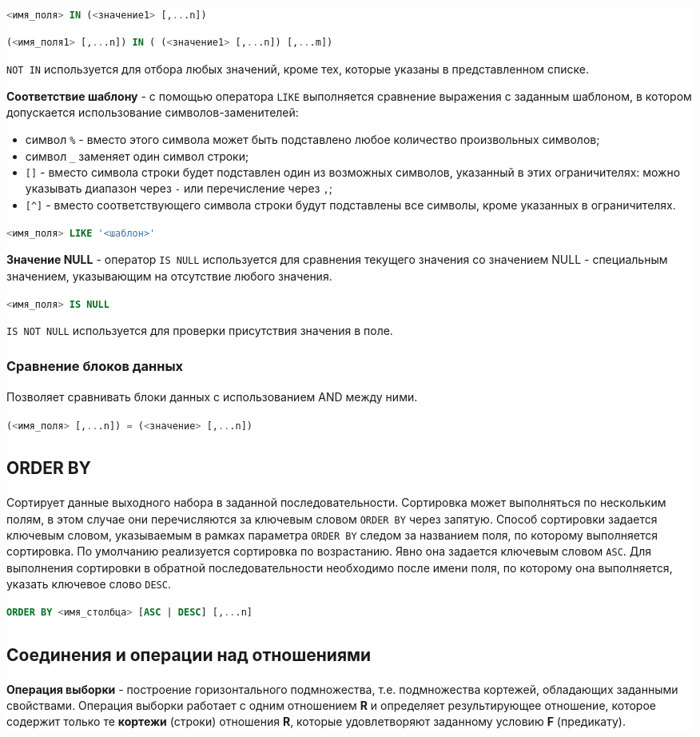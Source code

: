 
```sql
<имя_поля> IN (<значение1> [,...n])
```

```sql
(<имя_поля1> [,...n]) IN ( (<значение1> [,...n]) [,...m])
```

`NOT IN` используется для отбора любых значений, кроме тех, которые указаны в представленном списке.

**Соответствие шаблону** - с помощью оператора `LIKE` выполняется сравнение выражения с заданным шаблоном, в котором допускается использование символов-заменителей:
- символ `%` - вместо этого символа может быть подставлено любое количество произвольных символов;
- символ `_` заменяет один символ строки;
- `[]` - вместо символа строки будет подставлен один из возможных символов, указанный в этих ограничителях: можно указывать диапазон через `-` или перечисление через `,`;
- `[^]` - вместо соответствующего символа строки будут подставлены все символы, кроме указанных в ограничителях.

```sql
<имя_поля> LIKE '<шаблон>'
```

**Значение NULL** - оператор `IS NULL` используется для сравнения текущего значения со значением NULL - специальным значением, указывающим на отсутствие любого значения.

```sql
<имя_поля> IS NULL
```

`IS NOT NULL` используется для проверки присутствия значения в поле.

### Сравнение блоков данных

Позволяет сравнивать блоки данных с использованием AND между ними.

```sql
(<имя_поля> [,...n]) = (<значение> [,...n])
```

## ORDER BY

Сортирует данные выходного набора в заданной последовательности. Сортировка может выполняться по нескольким полям, в этом случае они перечисляются за ключевым словом `ORDER BY` через запятую. Способ сортировки задается ключевым словом, указываемым в рамках параметра `ORDER BY` следом за названием поля, по которому выполняется сортировка. По умолчанию реализуется сортировка по возрастанию. Явно она задается ключевым словом `ASC`. Для выполнения сортировки в обратной последовательности необходимо после имени поля, по которому она выполняется, указать ключевое слово `DESC`.

```sql
ORDER BY <имя_столбца> [ASC | DESC] [,...n]
```

## Соединения и операции над отношениями

**Операция выборки** - построение горизонтального подмножества, т.е. подмножества кортежей, обладающих заданными свойствами. Операция выборки работает с одним отношением **R** и определяет результирующее отношение, которое содержит только те **кортежи** (строки) отношения **R**, которые удовлетворяют заданному условию **F** (предикату).
